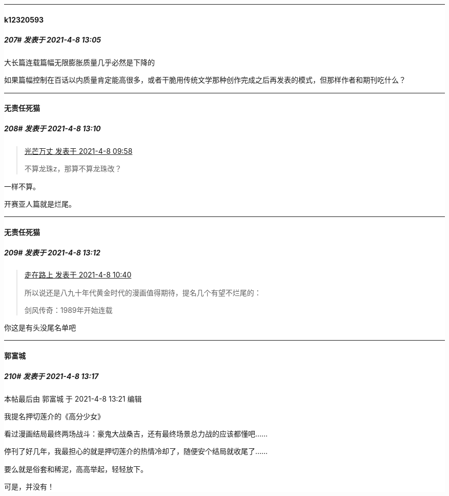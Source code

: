 
-----

####  k12320593  
##### 207#       发表于 2021-4-8 13:05


大长篇连载篇幅无限膨胀质量几乎必然是下降的

如果篇幅控制在百话以内质量肯定能高很多，或者干脆用传统文学那种创作完成之后再发表的模式，但那样作者和期刊吃什么？


-----

####  无责任死猫  
##### 208#       发表于 2021-4-8 13:10


<blockquote><a href="httphttps://bbs.saraba1st.com/2b/forum.php?mod=redirect&amp;goto=findpost&amp;pid=50868606&amp;ptid=1997725" target="_blank">光芒万丈 发表于 2021-4-8 09:58</a>

不算龙珠z，那算不算龙珠改？</blockquote>
一样不算。


开赛亚人篇就是烂尾。


-----

####  无责任死猫  
##### 209#       发表于 2021-4-8 13:12


<blockquote><a href="httphttps://bbs.saraba1st.com/2b/forum.php?mod=redirect&amp;goto=findpost&amp;pid=50869114&amp;ptid=1997725" target="_blank">走在路上 发表于 2021-4-8 10:40</a>

所以说还是八九十年代黄金时代的漫画值得期待，提名几个有望不烂尾的：


剑风传奇：1989年开始连载</blockquote>
你这是有头没尾名单吧


-----

####  郭富城  
##### 210#       发表于 2021-4-8 13:17


 本帖最后由 郭富城 于 2021-4-8 13:21 编辑 

我提名押切莲介的《高分少女》

看过漫画结局最终两场战斗：豪鬼大战桑吉，还有最终场景总力战的应该都懂吧……

停刊了好几年，我最担心的就是押切莲介的热情冷却了，随便安个结局就收尾了……

要么就是俗套和稀泥，高高举起，轻轻放下。


可是，并没有！

